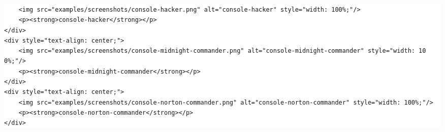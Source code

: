         <img src="examples/screenshots/console-hacker.png" alt="console-hacker" style="width: 100%;"/>
        <p><strong>console-hacker</strong></p>
    </div>
    <div style="text-align: center;">
        <img src="examples/screenshots/console-midnight-commander.png" alt="console-midnight-commander" style="width: 100%;"/>
        <p><strong>console-midnight-commander</strong></p>
    </div>
    <div style="text-align: center;">
        <img src="examples/screenshots/console-norton-commander.png" alt="console-norton-commander" style="width: 100%;"/>
        <p><strong>console-norton-commander</strong></p>
    </div>
</div>
